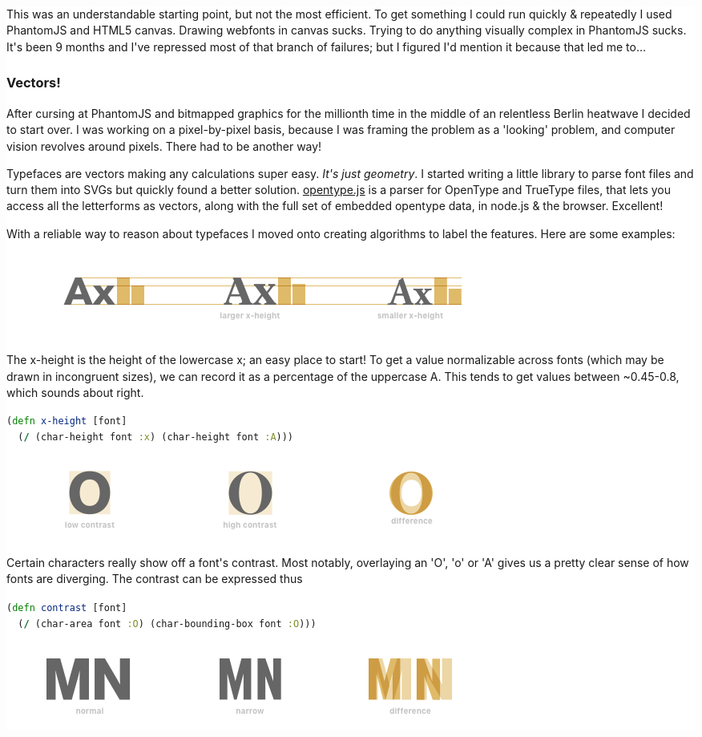 This was an understandable starting point, but not the most efficient. To get something I could run quickly & repeatedly I used PhantomJS and HTML5 canvas. Drawing webfonts in canvas sucks. Trying to do anything visually complex in PhantomJS sucks. It's been 9 months and I've repressed most of that branch of failures; but I figured I'd mention it because that led me to…

### Vectors!
After cursing at PhantomJS and bitmapped graphics for the millionth time in the middle of an relentless Berlin heatwave I decided to start over. I was working on a pixel-by-pixel basis, because I was framing the problem as a 'looking' problem, and computer vision revolves around pixels. There had to be another way!

Typefaces are vectors making any calculations super easy. _It's just geometry_. I started writing a little library to parse font files and turn them into SVGs but quickly found a better solution. [opentype.js](http://opentype.js.org/) is a parser for OpenType and TrueType files, that lets you access all the letterforms as vectors, along with the full set of embedded opentype data, in node.js & the browser. Excellent!

With a reliable way to reason about typefaces I moved onto creating algorithms to label the features. Here are some examples:

![](./robot-design-school-x-height.png "x-height")

The x-height is the height of the lowercase x; an easy place to start! To get a value normalizable across fonts (which may be drawn in incongruent sizes), we can record it as a percentage of the uppercase A. This tends to get values between ~0.45-0.8, which sounds about right.


```clojure
(defn x-height [font]
  (/ (char-height font :x) (char-height font :A)))
```

![](./robot-design-school-contrast.png "contrast")

Certain characters really show off a font's contrast. Most notably, overlaying an 'O', 'o' or 'A' gives us a pretty clear sense of how fonts are diverging. The contrast can be expressed thus

```clojure
(defn contrast [font]
  (/ (char-area font :O) (char-bounding-box font :O)))
```

![](./robot-design-school-width.png "width")
